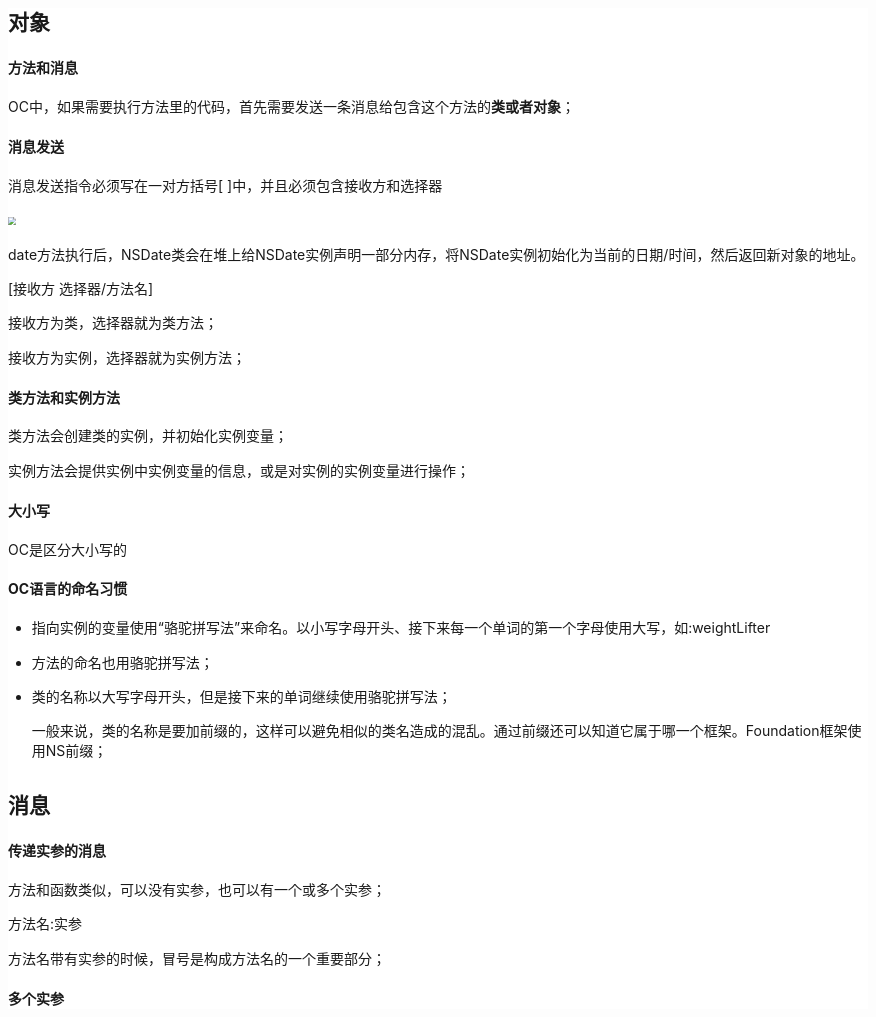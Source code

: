 ## 对象

#### 方法和消息

OC中，如果需要执行方法里的代码，首先需要发送一条消息给包含这个方法的**类或者对象**；



#### 消息发送

消息发送指令必须写在一对方括号[ ]中，并且必须包含接收方和选择器

<img src="C:\Users\HP\Desktop\OC\截图\微信截图_20210323120908.png" style="zoom:50%;" />

date方法执行后，NSDate类会在堆上给NSDate实例声明一部分内存，将NSDate实例初始化为当前的日期/时间，然后返回新对象的地址。

[接收方 选择器/方法名]

接收方为类，选择器就为类方法；

接收方为实例，选择器就为实例方法；



#### 类方法和实例方法

类方法会创建类的实例，并初始化实例变量；

实例方法会提供实例中实例变量的信息，或是对实例的实例变量进行操作；



#### 大小写

OC是区分大小写的



#### OC语言的命名习惯

- 指向实例的变量使用“骆驼拼写法”来命名。以小写字母开头、接下来每一个单词的第一个字母使用大写，如:weightLifter

- 方法的命名也用骆驼拼写法；

- 类的名称以大写字母开头，但是接下来的单词继续使用骆驼拼写法；

  一般来说，类的名称是要加前缀的，这样可以避免相似的类名造成的混乱。通过前缀还可以知道它属于哪一个框架。Foundation框架使用NS前缀；



## 消息

#### 传递实参的消息

方法和函数类似，可以没有实参，也可以有一个或多个实参；

方法名:实参

方法名带有实参的时候，冒号是构成方法名的一个重要部分；



#### 多个实参
